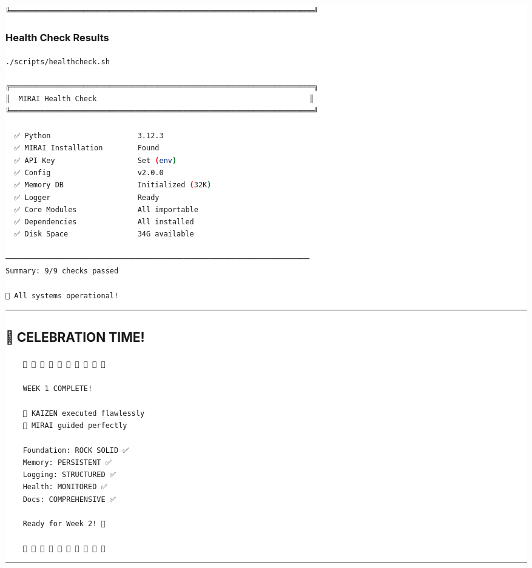 ```
╚══════════════════════════════════════════════════════════════════════╝
```

### Health Check Results

```bash
./scripts/healthcheck.sh

╔══════════════════════════════════════════════════════════════════════╗
║  MIRAI Health Check                                                 ║
╚══════════════════════════════════════════════════════════════════════╝

  ✅ Python                    3.12.3
  ✅ MIRAI Installation        Found
  ✅ API Key                   Set (env)
  ✅ Config                    v2.0.0
  ✅ Memory DB                 Initialized (32K)
  ✅ Logger                    Ready
  ✅ Core Modules              All importable
  ✅ Dependencies              All installed
  ✅ Disk Space                34G available

──────────────────────────────────────────────────────────────────────
Summary: 9/9 checks passed

🎉 All systems operational!
```

---

## 🎊 CELEBRATION TIME!

```
    🎉 🎉 🎉 🎉 🎉 🎉 🎉 🎉 🎉 🎉
    
    WEEK 1 COMPLETE!
    
    🤖 KAIZEN executed flawlessly
    🌸 MIRAI guided perfectly
    
    Foundation: ROCK SOLID ✅
    Memory: PERSISTENT ✅
    Logging: STRUCTURED ✅
    Health: MONITORED ✅
    Docs: COMPREHENSIVE ✅
    
    Ready for Week 2! 🚀
    
    🎉 🎉 🎉 🎉 🎉 🎉 🎉 🎉 🎉 🎉
```

---
